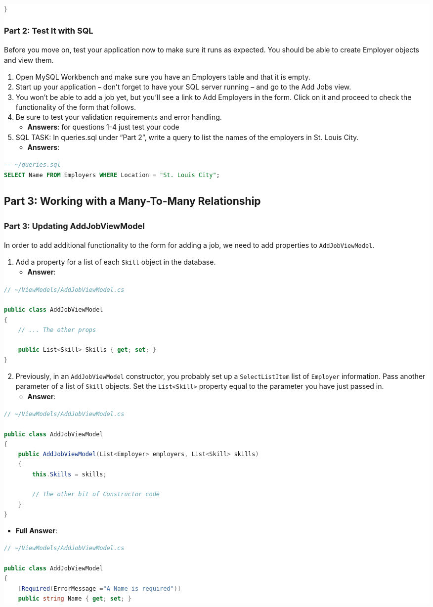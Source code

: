 ```csharp
}
```
### Part 2: Test It with SQL
Before you move on, test your application now to make sure it runs as expected. You should be able to create Employer objects and view them.

1. Open MySQL Workbench and make sure you have an Employers table and that it is empty.
2. Start up your application – don’t forget to have your SQL server running – and go to the Add Jobs view.
3. You won’t be able to add a job yet, but you’ll see a link to Add Employers in the form. Click on it and proceed to check the functionality of the form that follows.
4. Be sure to test your validation requirements and error handling.
   * **Answers**: for questions 1-4 just test your code
5. SQL TASK: In queries.sql under “Part 2”, write a query to list the names of the employers in St. Louis City.
   * **Answers**:
```sql
-- ~/queries.sql
SELECT Name FROM Employers WHERE Location = "St. Louis City";
```

## Part 3: Working with a Many-To-Many Relationship
### Part 3: Updating AddJobViewModel
In order to add additional functionality to the form for adding a job, we need to add properties to `AddJobViewModel`.

1. Add a property for a list of each `Skill` object in the database.
    * **Answer**:
```csharp
// ~/ViewModels/AddJobViewModel.cs

public class AddJobViewModel
{
    // ... The other props

    public List<Skill> Skills { get; set; }
}
```
2. Previously, in an `AddJobViewModel` constructor, you probably set up a `SelectListItem` list of `Employer` information. Pass another parameter of a list of `Skill` objects. Set the `List<Skill>` property equal to the parameter you have just passed in.
    * **Answer**:
```csharp
// ~/ViewModels/AddJobViewModel.cs

public class AddJobViewModel
{
    public AddJobViewModel(List<Employer> employers, List<Skill> skills)
    {
        this.Skills = skills;

        // The other bit of Constructor code
    }
}
```
* **Full Answer**:
```csharp
// ~/ViewModels/AddJobViewModel.cs

public class AddJobViewModel
{
    [Required(ErrorMessage ="A Name is required")]
    public string Name { get; set; }
```